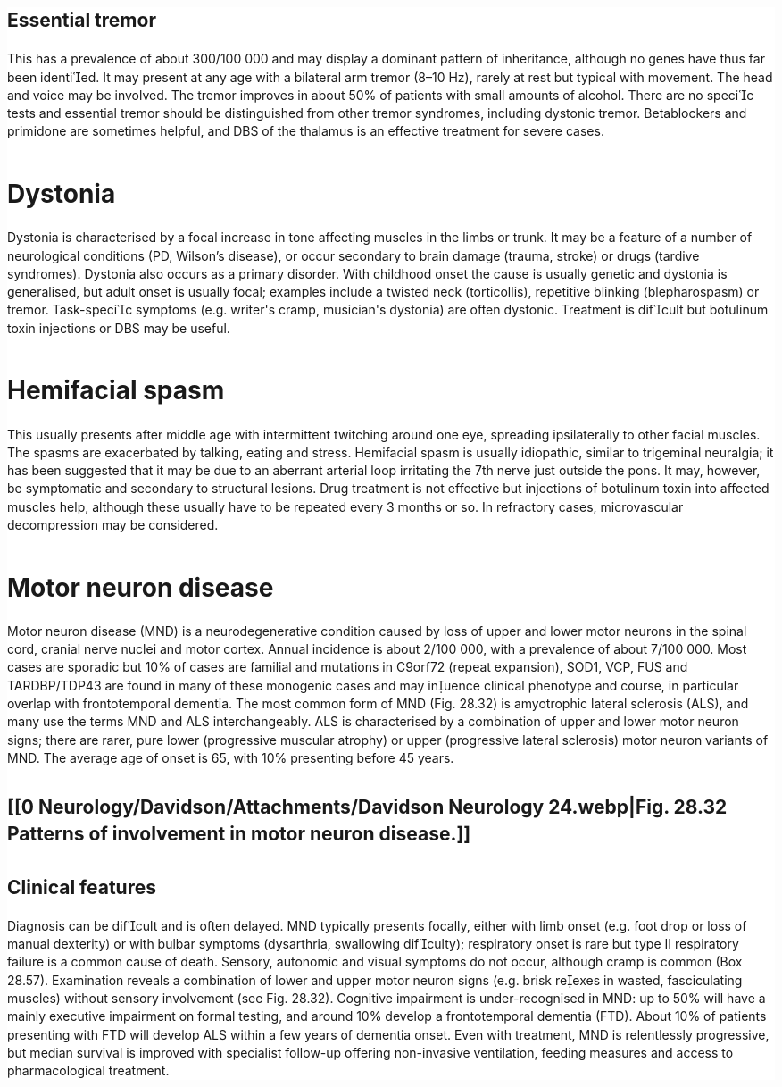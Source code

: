 ## Essential tremor
This has a prevalence of about 300/100 000 and may display a dominant pattern of inheritance, although no genes have thus far been identied. It may present at any age with a bilateral arm tremor (8–10 Hz), rarely at rest but typical with movement. The head and voice may be involved. The tremor improves in about 50% of patients with small amounts of alcohol. There are no specic tests and essential tremor should be distinguished from other tremor syndromes, including dystonic tremor. Betablockers and primidone are sometimes helpful, and DBS of the thalamus is an effective treatment for severe cases.

# Dystonia
Dystonia is characterised by a focal increase in tone affecting muscles in the limbs or trunk. It may be a feature of a number of neurological conditions (PD, Wilson’s disease), or occur secondary to brain damage (trauma, stroke) or drugs (tardive syndromes). Dystonia also occurs as a primary disorder. With childhood onset the cause is usually genetic and dystonia is generalised, but adult onset is usually focal; examples include a twisted neck (torticollis), repetitive blinking (blepharospasm) or tremor. Task-specic symptoms (e.g. writer's cramp, musician's dystonia) are often dystonic. Treatment is difcult but botulinum toxin injections or DBS may be useful.

# Hemifacial spasm
This usually presents after middle age with intermittent twitching around one eye, spreading ipsilaterally to other facial muscles. The spasms are exacerbated by talking, eating and stress. Hemifacial spasm is usually idiopathic, similar to trigeminal neuralgia; it has been suggested that it may be due to an aberrant arterial loop irritating the 7th nerve just outside the pons. It may, however, be symptomatic and secondary to structural lesions. Drug treatment is not effective but injections of botulinum toxin into affected muscles help, although these usually have to be repeated every 3 months or so. In refractory cases, microvascular decompression may be considered.

# Motor neuron disease
Motor neuron disease (MND) is a neurodegenerative condition caused by loss of upper and lower motor neurons in the spinal cord, cranial nerve nuclei and motor cortex. Annual incidence is about 2/100 000, with a prevalence of about 7/100 000. Most cases are sporadic but 10% of cases are familial and mutations in C9orf72 (repeat expansion), SOD1, VCP, FUS and TARDBP/TDP43 are found in many of these monogenic cases and may inuence clinical phenotype and course, in particular overlap with frontotemporal dementia. The most common form of MND (Fig. 28.32) is amyotrophic lateral sclerosis (ALS), and many use the terms MND and ALS interchangeably. ALS is characterised by a combination of upper and lower motor neuron signs; there are rarer, pure lower (progressive muscular atrophy) or upper (progressive lateral sclerosis) motor neuron variants of MND. The average age of onset is 65, with 10% presenting before 45 years.

## [[0 Neurology/Davidson/Attachments/Davidson Neurology 24.webp|Fig. 28.32 Patterns of involvement in motor neuron disease.]]
## Clinical features 
Diagnosis can be difcult and is often delayed. MND typically presents
focally, either with limb onset (e.g. foot drop or loss of manual dexterity) or with bulbar symptoms (dysarthria, swallowing difculty); respiratory onset is rare but type II respiratory failure is a common cause of death. Sensory, autonomic and visual symptoms do not occur, although cramp is common (Box 28.57). Examination reveals a combination of lower and upper motor neuron signs (e.g. brisk reexes in wasted, fasciculating muscles) without sensory involvement (see Fig. 28.32). Cognitive impairment is under-recognised in MND: up to 50% will have a mainly executive impairment on formal testing, and around 10% develop a frontotemporal dementia (FTD). About 10% of patients presenting with FTD will develop ALS within a few years of dementia onset. Even with treatment, MND is relentlessly progressive, but median survival is improved with specialist follow-up offering non-invasive ventilation, feeding measures and access to pharmacological treatment.

